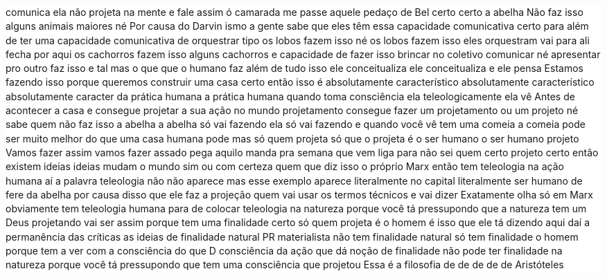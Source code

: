 comunica ela não projeta na mente e fale
assim ó camarada me passe aquele pedaço
de Bel certo certo a abelha Não faz isso
alguns animais maiores né Por causa do
Darvin ismo a gente sabe que eles têm
essa capacidade comunicativa certo para
além de ter uma capacidade comunicativa
de orquestrar tipo os lobos fazem isso
né os lobos fazem isso eles orquestram
vai para ali fecha por aqui os cachorros
fazem isso alguns cachorros e capacidade
de fazer isso brincar no coletivo
comunicar né apresentar pro outro faz
isso e tal mas o que que o humano faz
além de tudo isso ele conceitualiza ele
conceitualiza e ele pensa Estamos
fazendo isso porque queremos construir
uma casa
certo então isso é absolutamente
característico absolutamente
característico absolutamente caracter
da prática humana a prática humana
quando toma consciência ela
teleologicamente ela vê Antes de
acontecer a casa e consegue projetar a
sua ação no mundo projetamento consegue
fazer um projetamento ou um projeto né
sabe quem não faz isso a abelha a abelha
só vai fazendo ela só vai fazendo e
quando você vê tem uma comeia a
comeia pode ser muito melhor do que
uma casa humana pode mas só quem projeta
só que o projeta é o ser humano o ser
humano projeto Vamos fazer assim vamos
fazer assado pega aquilo manda pra
semana que vem liga para não sei quem
certo projeto certo então existem ideias
ideias mudam o mundo sim ou com certeza
quem que diz isso o próprio Marx então
tem teleologia na ação humana aí a
palavra teleologia não não aparece mas
esse exemplo aparece literalmente no
capital literalmente ser humano de fere
da abelha por causa disso que ele faz a
projeção quem vai usar os termos
técnicos
e vai dizer Exatamente olha só em Marx
obviamente tem teleologia humana para de
colocar teleologia na natureza porque
você tá pressupondo que a natureza tem
um Deus projetando vai ser assim porque
tem uma finalidade certo só quem projeta
é o homem é isso que ele tá dizendo aqui
daí a permanência das críticas as ideias
de finalidade natural PR materialista
não tem finalidade natural só tem
finalidade o
homem porque tem a ver com a consciência
do que D
consciência da ação que dá noção de
finalidade não pode ter finalidade na
natureza porque você tá pressupondo que
tem uma consciência que projetou Essa é
a filosofia de de de de de Aristóteles
